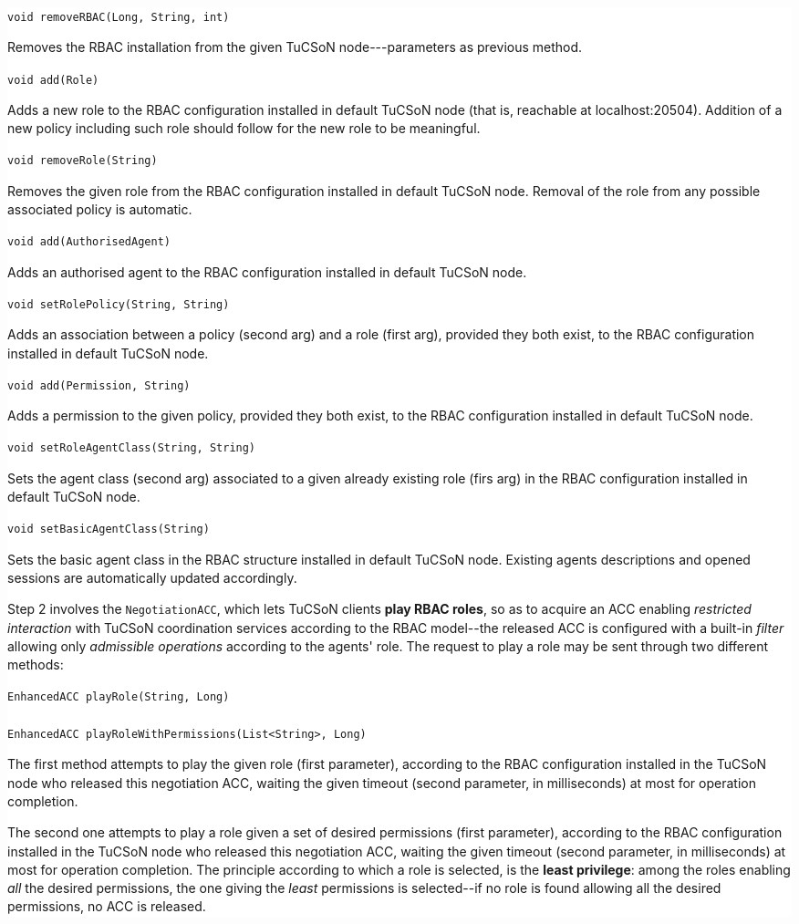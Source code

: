     void removeRBAC(Long, String, int)

Removes the RBAC installation from the given TuCSoN node---parameters as previous method.

    void add(Role)

Adds a new role to the RBAC configuration installed in default TuCSoN node (that is, reachable at localhost:20504). Addition of a new policy including such role should follow for the new role to be meaningful.

    void removeRole(String)

Removes the given role from the RBAC configuration installed in default TuCSoN node. Removal of the role from any possible associated policy is automatic.

    void add(AuthorisedAgent)

Adds an authorised agent to the RBAC configuration installed in default TuCSoN node.

    void setRolePolicy(String, String)

Adds an association between a policy (second arg) and a role (first arg), provided they both exist, to the RBAC configuration installed in default TuCSoN node.

    void add(Permission, String)

Adds a permission to the given policy, provided they both exist, to the RBAC configuration installed in default TuCSoN node.

    void setRoleAgentClass(String, String)

Sets the agent class (second arg) associated to a given already existing role (firs arg) in the RBAC configuration installed in default TuCSoN node.

    void setBasicAgentClass(String)

Sets the basic agent class in the RBAC structure installed in default TuCSoN node. Existing agents descriptions and opened sessions are automatically updated accordingly.

Step 2 involves the `NegotiationACC`, which lets TuCSoN clients **play RBAC roles**, so as to acquire an ACC enabling *restricted interaction* with TuCSoN coordination services according to the RBAC model--the released ACC is configured with a built-in *filter* allowing only *admissible operations* according to the agents' role. The request to play a role may be sent through two different methods:

    EnhancedACC playRole(String, Long)
    
    EnhancedACC playRoleWithPermissions(List<String>, Long)

The first method attempts to play the given role (first parameter), according to the RBAC configuration installed in the TuCSoN node who released this negotiation ACC, waiting the given timeout (second parameter, in milliseconds) at most for operation completion.

The second one attempts to play a role given a set of desired permissions (first parameter), according to the RBAC configuration installed in the TuCSoN node who released this negotiation ACC, waiting the given timeout (second parameter, in milliseconds) at most for operation completion. The principle according to which a role is selected, is the **least privilege**: among the roles enabling *all* the desired permissions, the one giving the *least* permissions is selected--if no role is found allowing all the desired permissions, no ACC is released.

